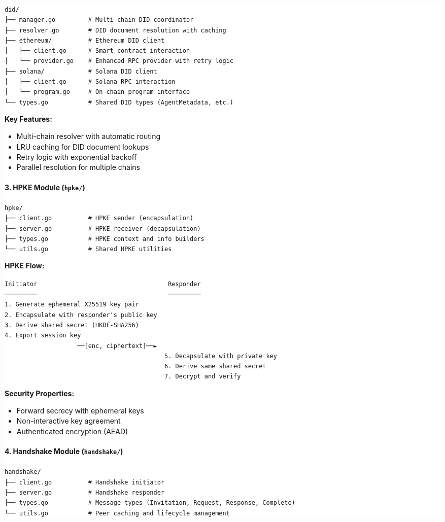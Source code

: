 ```
did/
├── manager.go         # Multi-chain DID coordinator
├── resolver.go        # DID document resolution with caching
├── ethereum/          # Ethereum DID client
│   ├── client.go      # Smart contract interaction
│   └── provider.go    # Enhanced RPC provider with retry logic
├── solana/            # Solana DID client
│   ├── client.go      # Solana RPC interaction
│   └── program.go     # On-chain program interface
└── types.go           # Shared DID types (AgentMetadata, etc.)
```

**Key Features:**
- Multi-chain resolver with automatic routing
- LRU caching for DID document lookups
- Retry logic with exponential backoff
- Parallel resolution for multiple chains

#### 3. HPKE Module (`hpke/`)

```
hpke/
├── client.go          # HPKE sender (encapsulation)
├── server.go          # HPKE receiver (decapsulation)
├── types.go           # HPKE context and info builders
└── utils.go           # Shared HPKE utilities
```

**HPKE Flow:**
```
Initiator                                    Responder
─────────                                    ─────────
1. Generate ephemeral X25519 key pair
2. Encapsulate with responder's public key
3. Derive shared secret (HKDF-SHA256)
4. Export session key
                    ──[enc, ciphertext]──►
                                            5. Decapsulate with private key
                                            6. Derive same shared secret
                                            7. Decrypt and verify
```

**Security Properties:**
- Forward secrecy with ephemeral keys
- Non-interactive key agreement
- Authenticated encryption (AEAD)

#### 4. Handshake Module (`handshake/`)

```
handshake/
├── client.go          # Handshake initiator
├── server.go          # Handshake responder
├── types.go           # Message types (Invitation, Request, Response, Complete)
└── utils.go           # Peer caching and lifecycle management
```

